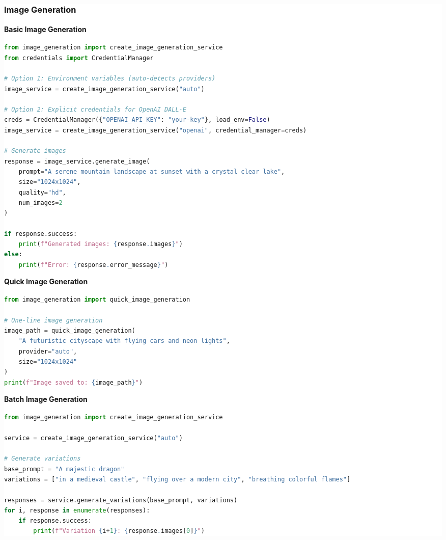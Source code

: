 ### Image Generation

**Basic Image Generation**
```python
from image_generation import create_image_generation_service
from credentials import CredentialManager

# Option 1: Environment variables (auto-detects providers)
image_service = create_image_generation_service("auto")

# Option 2: Explicit credentials for OpenAI DALL-E
creds = CredentialManager({"OPENAI_API_KEY": "your-key"}, load_env=False)
image_service = create_image_generation_service("openai", credential_manager=creds)

# Generate images
response = image_service.generate_image(
    prompt="A serene mountain landscape at sunset with a crystal clear lake",
    size="1024x1024",
    quality="hd",
    num_images=2
)

if response.success:
    print(f"Generated images: {response.images}")
else:
    print(f"Error: {response.error_message}")
```

**Quick Image Generation**
```python
from image_generation import quick_image_generation

# One-line image generation
image_path = quick_image_generation(
    "A futuristic cityscape with flying cars and neon lights",
    provider="auto",
    size="1024x1024"
)
print(f"Image saved to: {image_path}")
```

**Batch Image Generation**
```python
from image_generation import create_image_generation_service

service = create_image_generation_service("auto")

# Generate variations
base_prompt = "A majestic dragon"
variations = ["in a medieval castle", "flying over a modern city", "breathing colorful flames"]

responses = service.generate_variations(base_prompt, variations)
for i, response in enumerate(responses):
    if response.success:
        print(f"Variation {i+1}: {response.images[0]}")
```

